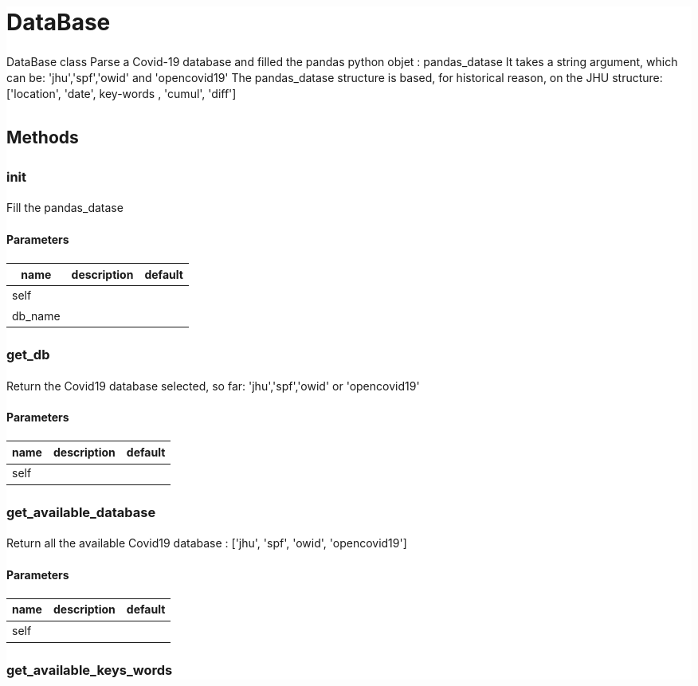 # DataBase


DataBase class Parse a Covid-19 database and filled the pandas python objet : pandas_datase It takes a string argument, which can be: 'jhu','spf','owid' and 'opencovid19' The pandas_datase structure is based, for historical reason, on the JHU structure: ['location', 'date', key-words , 'cumul', 'diff'] 

## Methods


### __init__


Fill the pandas_datase 

#### Parameters
name | description | default
--- | --- | ---
self |  | 
db_name |  | 





### get_db


Return the Covid19 database selected, so far: 'jhu','spf','owid' or 'opencovid19' 

#### Parameters
name | description | default
--- | --- | ---
self |  | 





### get_available_database


Return all the available Covid19 database : ['jhu', 'spf', 'owid', 'opencovid19'] 

#### Parameters
name | description | default
--- | --- | ---
self |  | 





### get_available_keys_words


